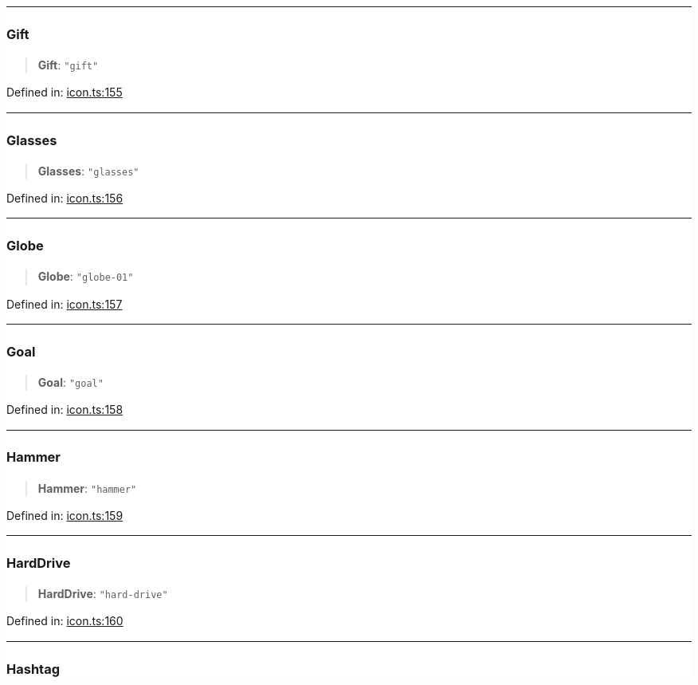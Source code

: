 ***

### Gift

> **Gift**: `"gift"`

Defined in: [icon.ts:155](https://github.com/vicinaehq/vicinae/blob/c742d5fc509336339909dd669955b863f086bf4e/api/src/api/icon.ts#L155)

***

### Glasses

> **Glasses**: `"glasses"`

Defined in: [icon.ts:156](https://github.com/vicinaehq/vicinae/blob/c742d5fc509336339909dd669955b863f086bf4e/api/src/api/icon.ts#L156)

***

### Globe

> **Globe**: `"globe-01"`

Defined in: [icon.ts:157](https://github.com/vicinaehq/vicinae/blob/c742d5fc509336339909dd669955b863f086bf4e/api/src/api/icon.ts#L157)

***

### Goal

> **Goal**: `"goal"`

Defined in: [icon.ts:158](https://github.com/vicinaehq/vicinae/blob/c742d5fc509336339909dd669955b863f086bf4e/api/src/api/icon.ts#L158)

***

### Hammer

> **Hammer**: `"hammer"`

Defined in: [icon.ts:159](https://github.com/vicinaehq/vicinae/blob/c742d5fc509336339909dd669955b863f086bf4e/api/src/api/icon.ts#L159)

***

### HardDrive

> **HardDrive**: `"hard-drive"`

Defined in: [icon.ts:160](https://github.com/vicinaehq/vicinae/blob/c742d5fc509336339909dd669955b863f086bf4e/api/src/api/icon.ts#L160)

***

### Hashtag
